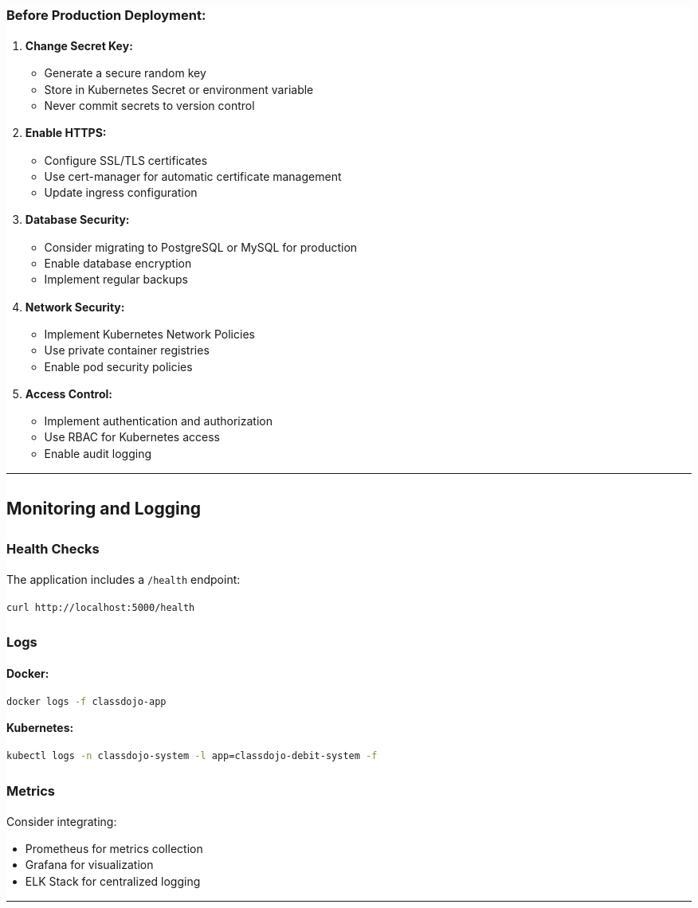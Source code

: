 ### Before Production Deployment:

1. **Change Secret Key:**
   - Generate a secure random key
   - Store in Kubernetes Secret or environment variable
   - Never commit secrets to version control

2. **Enable HTTPS:**
   - Configure SSL/TLS certificates
   - Use cert-manager for automatic certificate management
   - Update ingress configuration

3. **Database Security:**
   - Consider migrating to PostgreSQL or MySQL for production
   - Enable database encryption
   - Implement regular backups

4. **Network Security:**
   - Implement Kubernetes Network Policies
   - Use private container registries
   - Enable pod security policies

5. **Access Control:**
   - Implement authentication and authorization
   - Use RBAC for Kubernetes access
   - Enable audit logging

---

## Monitoring and Logging

### Health Checks

The application includes a `/health` endpoint:
```bash
curl http://localhost:5000/health
```

### Logs

**Docker:**
```bash
docker logs -f classdojo-app
```

**Kubernetes:**
```bash
kubectl logs -n classdojo-system -l app=classdojo-debit-system -f
```

### Metrics

Consider integrating:
- Prometheus for metrics collection
- Grafana for visualization
- ELK Stack for centralized logging

---